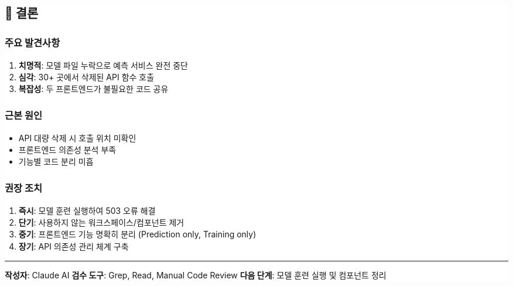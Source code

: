 
## 📝 결론

### 주요 발견사항
1. **치명적**: 모델 파일 누락으로 예측 서비스 완전 중단
2. **심각**: 30+ 곳에서 삭제된 API 함수 호출
3. **복잡성**: 두 프론트엔드가 불필요한 코드 공유

### 근본 원인
- API 대량 삭제 시 호출 위치 미확인
- 프론트엔드 의존성 분석 부족
- 기능별 코드 분리 미흡

### 권장 조치
1. **즉시**: 모델 훈련 실행하여 503 오류 해결
2. **단기**: 사용하지 않는 워크스페이스/컴포넌트 제거
3. **중기**: 프론트엔드 기능 명확히 분리 (Prediction only, Training only)
4. **장기**: API 의존성 관리 체계 구축

---

**작성자**: Claude AI
**검수 도구**: Grep, Read, Manual Code Review
**다음 단계**: 모델 훈련 실행 및 컴포넌트 정리
